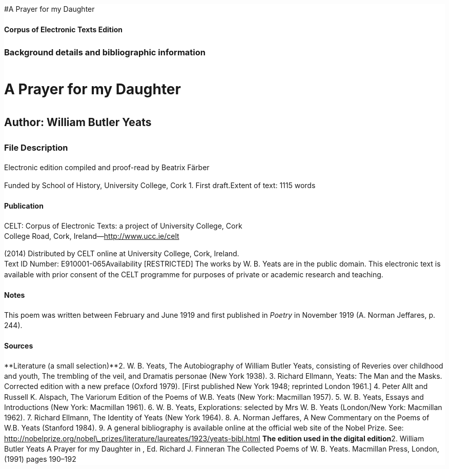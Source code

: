 

#A Prayer for my Daughter






#### Corpus of Electronic Texts Edition


### Background details and bibliographic information


A Prayer for my Daughter
========================


Author: William Butler Yeats
----------------------------


### File Description

Electronic edition compiled and proof-read by Beatrix Färber

Funded by School of History, University College, Cork 1. First draft.Extent of text: 
1115 words
#### Publication


CELT: Corpus of Electronic Texts: a project of University College, Cork  
College Road, Cork, Ireland—http://www.ucc.ie/celt

 (2014) Distributed by CELT online at University College, Cork, Ireland.  
Text ID Number: E910001-065Availability [RESTRICTED] 
The works by W. B. Yeats are in the public domain. This electronic text is available with prior consent of the CELT programme for purposes of private or academic research and teaching.


#### Notes

This poem was written between February and June 1919 and first published in *Poetry* in November 1919 (A. Norman Jeffares, p. 244).

#### Sources


**Literature (a small selection)**2. W. B. Yeats, The Autobiography of William Butler Yeats, consisting of Reveries over childhood and youth, The trembling of the veil, and Dramatis personae (New York 1938).
3. Richard Ellmann, Yeats: The Man and the Masks. Corrected edition with a new preface (Oxford 1979). [First published New York 1948; reprinted London 1961.]
4. Peter Allt and Russell K. Alspach, The Variorum Edition of the Poems of W.B. Yeats (New York: Macmillan 1957).
5. W. B. Yeats, Essays and Introductions (New York: Macmillan 1961).
6. W. B. Yeats, Explorations: selected by Mrs W. B. Yeats (London/New York: Macmillan 1962).
7. Richard Ellmann, The Identity of Yeats (New York 1964).
8. A. Norman Jeffares, A New Commentary on the Poems of W.B. Yeats (Stanford 1984).
9. A general bibliography is available online at the official web site of the Nobel Prize. See: http://nobelprize.org/nobel\_prizes/literature/laureates/1923/yeats-bibl.html
**The edition used in the digital edition**2. William Butler Yeats A Prayer for my Daughter in , Ed. Richard J. Finneran The Collected Poems of W. B. Yeats. Macmillan Press, London, (1991) pages 190–192
